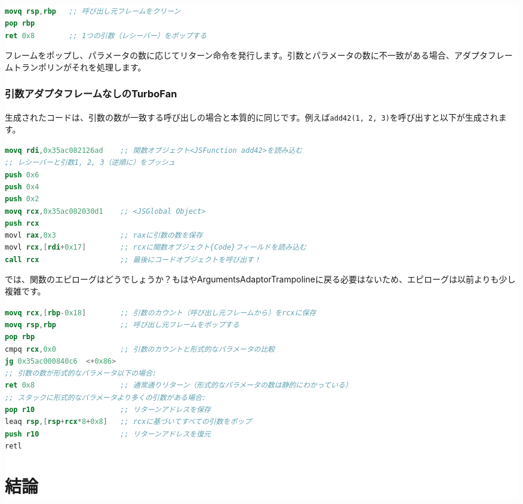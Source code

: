 ```nasm
movq rsp,rbp   ;; 呼び出し元フレームをクリーン
pop rbp
ret 0x8        ;; 1つの引数（レシーバー）をポップする
```

フレームをポップし、パラメータの数に応じてリターン命令を発行します。引数とパラメータの数に不一致がある場合、アダプタフレームトランポリンがそれを処理します。

### 引数アダプタフレームなしのTurboFan

生成されたコードは、引数の数が一致する呼び出しの場合と本質的に同じです。例えば`add42(1, 2, 3)`を呼び出すと以下が生成されます。

```nasm
movq rdi,0x35ac082126ad    ;; 関数オブジェクト<JSFunction add42>を読み込む
;; レシーバーと引数1, 2, 3（逆順に）をプッシュ
push 0x6
push 0x4
push 0x2
movq rcx,0x35ac082030d1    ;; <JSGlobal Object>
push rcx
movl rax,0x3               ;; raxに引数の数を保存
movl rcx,[rdi+0x17]        ;; rcxに関数オブジェクト{Code}フィールドを読み込む
call rcx                   ;; 最後にコードオブジェクトを呼び出す！
```

では、関数のエピローグはどうでしょうか？もはやArgumentsAdaptorTrampolineに戻る必要はないため、エピローグは以前よりも少し複雑です。

```nasm
movq rcx,[rbp-0x18]        ;; 引数のカウント（呼び出し元フレームから）をrcxに保存
movq rsp,rbp               ;; 呼び出し元フレームをポップする
pop rbp
cmpq rcx,0x0               ;; 引数のカウントと形式的なパラメータの比較
jg 0x35ac000840c6  <+0x86>
;; 引数の数が形式的なパラメータ以下の場合:
ret 0x8                    ;; 通常通りリターン（形式的なパラメータの数は静的にわかっている）
;; スタックに形式的なパラメータより多くの引数がある場合:
pop r10                    ;; リターンアドレスを保存
leaq rsp,[rsp+rcx*8+0x8]   ;; rcxに基づいてすべての引数をポップ
push r10                   ;; リターンアドレスを復元
retl
```

# 結論

